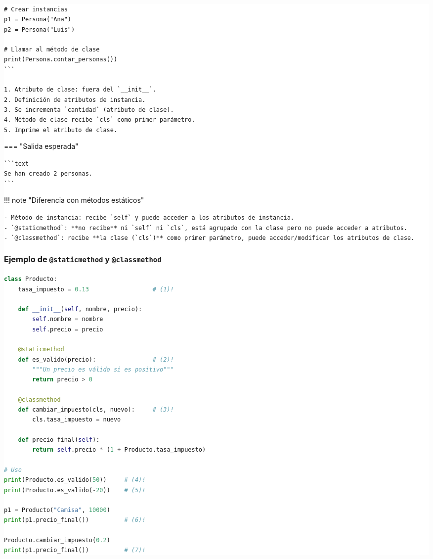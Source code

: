     # Crear instancias
    p1 = Persona("Ana")
    p2 = Persona("Luis")

    # Llamar al método de clase
    print(Persona.contar_personas())
    ```

    1. Atributo de clase: fuera del `__init__`.
    2. Definición de atributos de instancia.
    3. Se incrementa `cantidad` (atributo de clase).
    4. Método de clase recibe `cls` como primer parámetro.
    5. Imprime el atributo de clase.

=== "Salida esperada"

    ```text
    Se han creado 2 personas.
    ```

!!! note "Diferencia con métodos estáticos"

    - Método de instancia: recibe `self` y puede acceder a los atributos de instancia.
    - `@staticmethod`: **no recibe** ni `self` ni `cls`, está agrupado con la clase pero no puede acceder a atributos.
    - `@classmethod`: recibe **la clase (`cls`)** como primer parámetro, puede acceder/modificar los atributos de clase.

### Ejemplo de `@staticmethod` y `@classmethod`

```python title="Implementación de métodos de estáticos y de clase en Producto"
class Producto:
    tasa_impuesto = 0.13                  # (1)!

    def __init__(self, nombre, precio):
        self.nombre = nombre
        self.precio = precio

    @staticmethod
    def es_valido(precio):                # (2)!
        """Un precio es válido si es positivo"""
        return precio > 0

    @classmethod
    def cambiar_impuesto(cls, nuevo):     # (3)!
        cls.tasa_impuesto = nuevo

    def precio_final(self):
        return self.precio * (1 + Producto.tasa_impuesto)

# Uso
print(Producto.es_valido(50))     # (4)!
print(Producto.es_valido(-20))    # (5)!

p1 = Producto("Camisa", 10000)
print(p1.precio_final())          # (6)!

Producto.cambiar_impuesto(0.2)
print(p1.precio_final())          # (7)!
```
